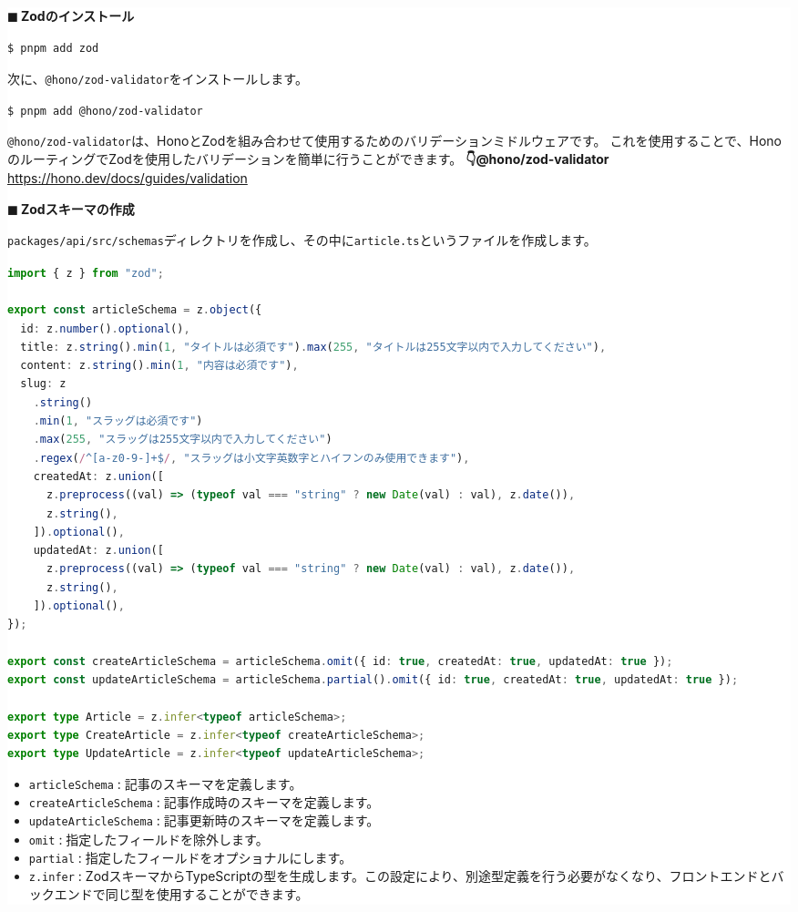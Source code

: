 **◼︎ Zodのインストール**
```bash
$ pnpm add zod
```
次に、`@hono/zod-validator`をインストールします。
```bash
$ pnpm add @hono/zod-validator
```
`@hono/zod-validator`は、HonoとZodを組み合わせて使用するためのバリデーションミドルウェアです。
これを使用することで、HonoのルーティングでZodを使用したバリデーションを簡単に行うことができます。
**👇@hono/zod-validator**
https://hono.dev/docs/guides/validation

**◼︎ Zodスキーマの作成**


`packages/api/src/schemas`ディレクトリを作成し、その中に`article.ts`というファイルを作成します。
```ts
import { z } from "zod";

export const articleSchema = z.object({
  id: z.number().optional(),
  title: z.string().min(1, "タイトルは必須です").max(255, "タイトルは255文字以内で入力してください"),
  content: z.string().min(1, "内容は必須です"),
  slug: z
    .string()
    .min(1, "スラッグは必須です")
    .max(255, "スラッグは255文字以内で入力してください")
    .regex(/^[a-z0-9-]+$/, "スラッグは小文字英数字とハイフンのみ使用できます"),
    createdAt: z.union([
      z.preprocess((val) => (typeof val === "string" ? new Date(val) : val), z.date()),
      z.string(),
    ]).optional(),
    updatedAt: z.union([
      z.preprocess((val) => (typeof val === "string" ? new Date(val) : val), z.date()),
      z.string(),
    ]).optional(),
});

export const createArticleSchema = articleSchema.omit({ id: true, createdAt: true, updatedAt: true });
export const updateArticleSchema = articleSchema.partial().omit({ id: true, createdAt: true, updatedAt: true });

export type Article = z.infer<typeof articleSchema>;
export type CreateArticle = z.infer<typeof createArticleSchema>;
export type UpdateArticle = z.infer<typeof updateArticleSchema>;
```
- `articleSchema` : 記事のスキーマを定義します。
- `createArticleSchema` : 記事作成時のスキーマを定義します。
- `updateArticleSchema` : 記事更新時のスキーマを定義します。
- `omit` : 指定したフィールドを除外します。
- `partial` : 指定したフィールドをオプショナルにします。
- `z.infer` : ZodスキーマからTypeScriptの型を生成します。この設定により、別途型定義を行う必要がなくなり、フロントエンドとバックエンドで同じ型を使用することができます。
